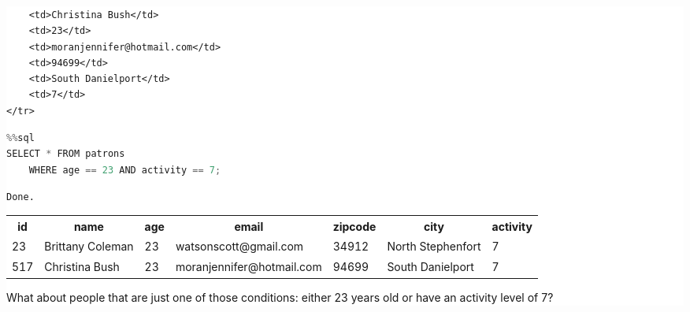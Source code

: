         <td>Christina Bush</td>
        <td>23</td>
        <td>moranjennifer@hotmail.com</td>
        <td>94699</td>
        <td>South Danielport</td>
        <td>7</td>
    </tr>
</table>




```python
%%sql
SELECT * FROM patrons
    WHERE age == 23 AND activity == 7;
```

    Done.





<table>
    <tr>
        <th>id</th>
        <th>name</th>
        <th>age</th>
        <th>email</th>
        <th>zipcode</th>
        <th>city</th>
        <th>activity</th>
    </tr>
    <tr>
        <td>23</td>
        <td>Brittany Coleman</td>
        <td>23</td>
        <td>watsonscott@gmail.com</td>
        <td>34912</td>
        <td>North Stephenfort</td>
        <td>7</td>
    </tr>
    <tr>
        <td>517</td>
        <td>Christina Bush</td>
        <td>23</td>
        <td>moranjennifer@hotmail.com</td>
        <td>94699</td>
        <td>South Danielport</td>
        <td>7</td>
    </tr>
</table>



What about people that are just one of those conditions: either 23 years old or have an activity level of 7?
